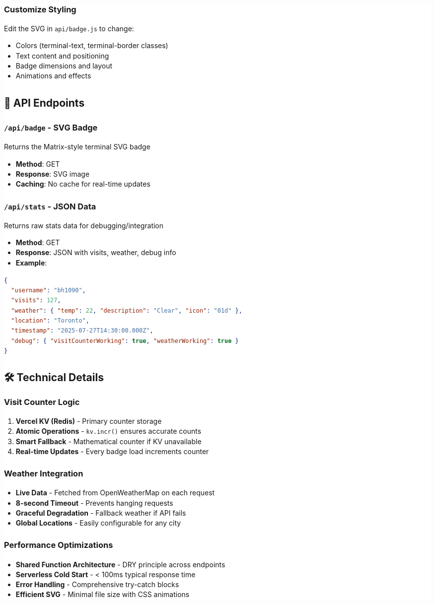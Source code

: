 ### Customize Styling
Edit the SVG in `api/badge.js` to change:
- Colors (terminal-text, terminal-border classes)
- Text content and positioning
- Badge dimensions and layout
- Animations and effects

## 🔗 API Endpoints

### `/api/badge` - SVG Badge
Returns the Matrix-style terminal SVG badge
- **Method**: GET
- **Response**: SVG image
- **Caching**: No cache for real-time updates

### `/api/stats` - JSON Data  
Returns raw stats data for debugging/integration
- **Method**: GET
- **Response**: JSON with visits, weather, debug info
- **Example**:
```json
{
  "username": "bh1090",
  "visits": 127,
  "weather": { "temp": 22, "description": "Clear", "icon": "01d" },
  "location": "Toronto",
  "timestamp": "2025-07-27T14:30:00.000Z",
  "debug": { "visitCounterWorking": true, "weatherWorking": true }
}
```
## 🛠️ Technical Details

### Visit Counter Logic
1. **Vercel KV (Redis)** - Primary counter storage
2. **Atomic Operations** - `kv.incr()` ensures accurate counts
3. **Smart Fallback** - Mathematical counter if KV unavailable
4. **Real-time Updates** - Every badge load increments counter

### Weather Integration  
- **Live Data** - Fetched from OpenWeatherMap on each request
- **8-second Timeout** - Prevents hanging requests
- **Graceful Degradation** - Fallback weather if API fails
- **Global Locations** - Easily configurable for any city

### Performance Optimizations
- **Shared Function Architecture** - DRY principle across endpoints
- **Serverless Cold Start** - < 100ms typical response time
- **Error Handling** - Comprehensive try-catch blocks
- **Efficient SVG** - Minimal file size with CSS animations
